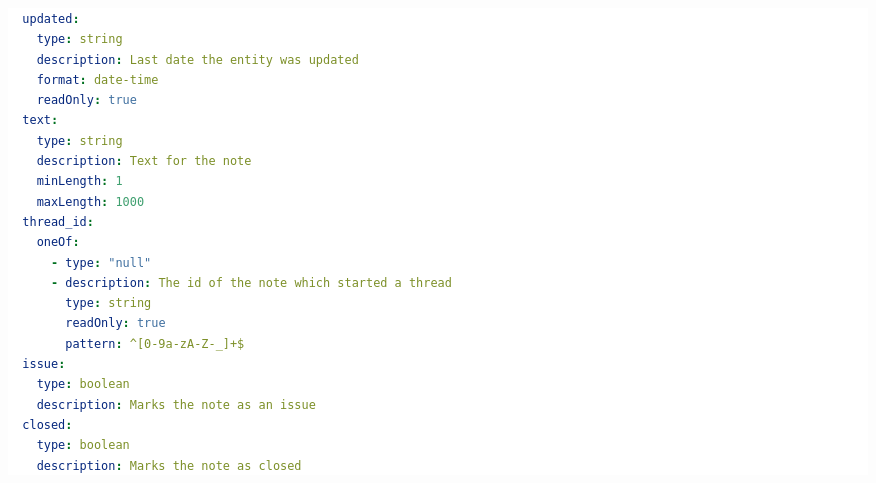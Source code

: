 ```yaml
  updated:
    type: string
    description: Last date the entity was updated
    format: date-time
    readOnly: true
  text:
    type: string
    description: Text for the note
    minLength: 1
    maxLength: 1000
  thread_id:
    oneOf:
      - type: "null"
      - description: The id of the note which started a thread
        type: string
        readOnly: true
        pattern: ^[0-9a-zA-Z-_]+$
  issue:
    type: boolean
    description: Marks the note as an issue
  closed:
    type: boolean
    description: Marks the note as closed

```

